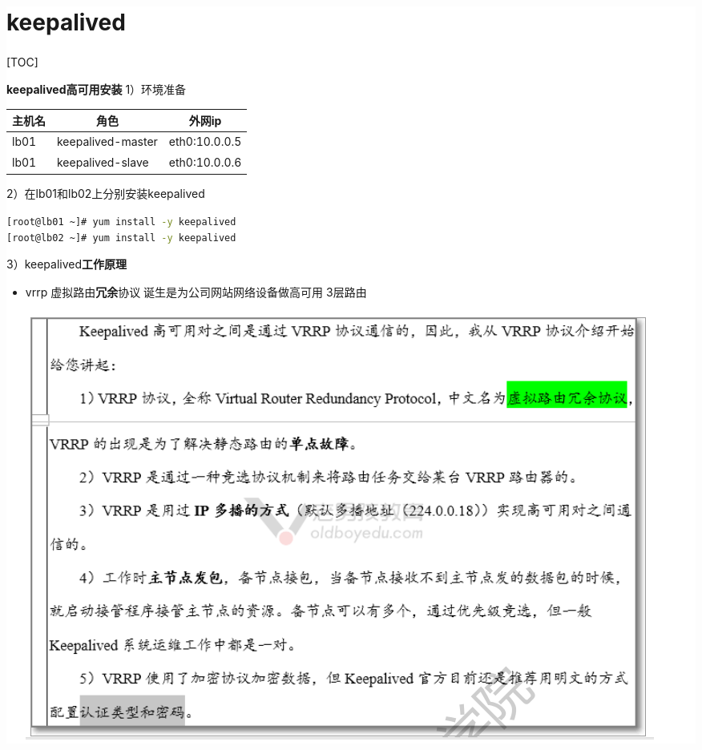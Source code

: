 # keepalived

[TOC]

**keepalived高可用安装**
 1）环境准备

| 主机名 | 角色              | 外网ip        |
| ------ | ----------------- | ------------- |
| lb01   | keepalived-master | eth0:10.0.0.5 |
| lb01   | keepalived-slave  | eth0:10.0.0.6 |

2）在lb01和lb02上分别安装keepalived

```sh
[root@lb01 ~]# yum install -y keepalived
[root@lb02 ~]# yum install -y keepalived
```

3）keepalived**工作原理**

- vrrp 虚拟路由**冗余**协议 诞生是为公司网站网络设备做高可用 3层路由 

  ![1574045611333](keepalived.assets/1574045611333.png)
